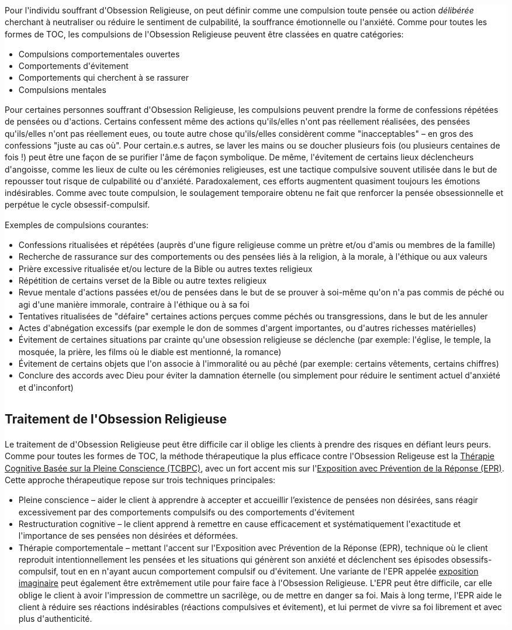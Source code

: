Pour l'individu souffrant d'Obsession Religieuse, on peut définir comme une compulsion toute pensée ou action *délibérée* cherchant à neutraliser ou réduire le sentiment de culpabilité, la souffrance émotionnelle ou l'anxiété. Comme pour toutes les formes de TOC, les compulsions de l'Obsession Religieuse peuvent être classées en quatre catégories:

- Compulsions comportementales ouvertes
- Comportements d'évitement
- Comportements qui cherchent à se rassurer
- Compulsions mentales

Pour certaines personnes souffrant d'Obsession Religieuse, les compulsions peuvent prendre la forme de confessions répétées de pensées ou d'actions. Certains confessent même des actions qu'ils/elles n'ont pas réellement réalisées, des pensées qu'ils/elles n'ont pas réellement eues, ou toute autre chose qu'ils/elles considèrent comme "inacceptables" – en gros des confessions "juste au cas où". Pour certain.e.s autres, se laver les mains ou se doucher plusieurs fois (ou plusieurs centaines de fois !) peut être une façon de se purifier l'âme de façon symbolique. De même, l'évitement de certains lieux déclencheurs d'angoisse, comme les lieux de culte ou les cérémonies religieuses, est une tactique compulsive souvent utilisée dans le but de repousser tout risque de culpabilité ou d'anxiété. Paradoxalement, ces efforts augmentent quasiment toujours les émotions indésirables. Comme avec toute compulsion, le soulagement temporaire obtenu ne fait que renforcer la pensée obsessionnelle et perpétue le cycle obsessif-compulsif.

Exemples de compulsions courantes:

- Confessions ritualisées et répétées (auprès d'une figure religieuse comme un prètre et/ou d'amis ou membres de la famille)
- Recherche de rassurance sur des comportements ou des pensées liés à la religion, à la morale, à l'éthique ou aux valeurs
- Prière excessive ritualisée et/ou lecture de la Bible ou autres textes religieux
- Répétition de certains verset de la Bible ou autre textes religieux
- Revue mentale d'actions passées et/ou de pensées dans le but de se prouver à soi-même qu'on n'a pas commis de péché ou agi d'une manière immorale, contraire à l'éthique ou à sa foi
- Tentatives ritualisées de "défaire" certaines actions perçues comme péchés ou transgressions, dans le but de les annuler
- Actes d'abnégation excessifs (par exemple le don de sommes d'argent importantes, ou d'autres richesses matérielles)
- Évitement de certaines situations par crainte qu'une obsession religieuse se déclenche (par exemple: l'église, le temple, la mosquée, la prière, les films où le diable est mentionné, la romance)
- Évitement de certains objets que l'on associe à l'immoralité ou au pêché (par exemple: certains vêtements, certains chiffres)
- Conclure des accords avec Dieu pour éviter la damnation éternelle (ou simplement pour réduire le sentiment actuel d'anxiété et d'inconfort)

## Traitement de l'Obsession Religieuse

Le traitement de d'Obsession Religieuse peut être difficile car il oblige les clients à prendre des risques en défiant leurs peurs. Comme pour toutes les formes de TOC, la méthode thérapeutique la plus efficace contre l'Obsession Religeuse est la [Thérapie Cognitive Basée sur la Pleine Conscience (TCBPC)](https://ocdla.com/mindfulness-cbt-ocd-anxiety/), avec un fort accent mis sur l'[Exposition avec Prévention de la Réponse (EPR)](https://ocdla.com/exposure-therapy-ocd-anxiety-1944/). Cette approche thérapeutique repose sur trois techniques principales:

- Pleine conscience – aider le client à apprendre à accepter et accueillir l’existence de pensées non désirées, sans réagir excessivement par des comportements compulsifs ou des comportements d'évitement
- Restructuration cognitive – le client apprend à remettre en cause efficacement et systématiquement l'exactitude et l'importance de ses pensées non désirées et déformées.
- Thérapie comportementale – mettant l'accent sur l'Exposition avec Prévention de la Réponse (EPR), technique où le client reproduit intentionnellement les pensées et les situations qui génèrent son anxiété et déclenchent ses épisodes obsessifs-compulsif, tout en en n'ayant aucun comportement compulsif ou d'évitement. Une variante de l'EPR appelée [exposition imaginaire](https://ocdla.com/imaginal-exposure-ocd-anxiety-4847) peut également être extrêmement utile pour faire face à l'Obsession Religieuse. L'EPR peut être difficile, car elle oblige le client à avoir l'impression de commettre un sacrilège, ou de mettre en danger sa foi. Mais à long terme, l'EPR aide le client à réduire ses réactions indésirables (réactions compulsives et évitement), et lui permet de vivre sa foi librement et avec plus d'authenticité.